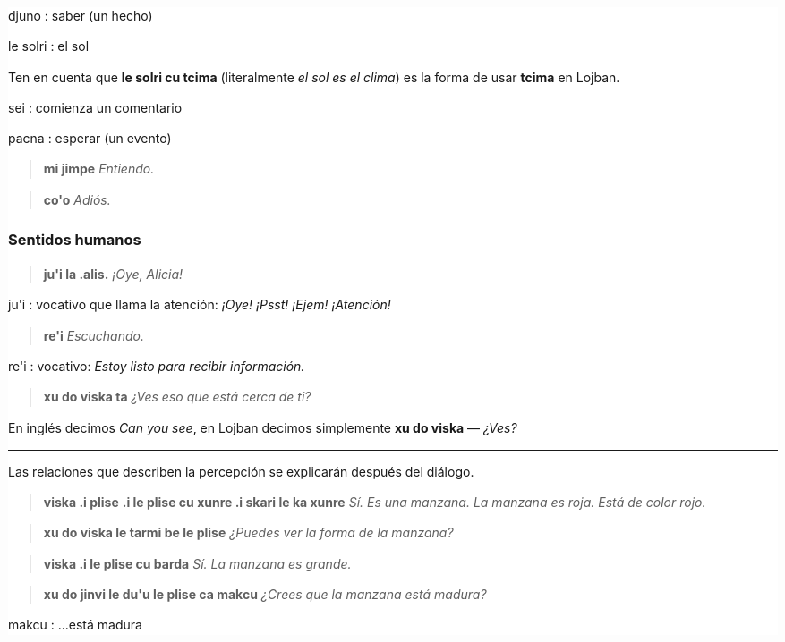 djuno
: saber (un hecho)

le solri
: el sol

Ten en cuenta que **le solri cu tcima** (literalmente _el sol es el clima_) es la forma de usar **tcima** en Lojban.

sei
: comienza un comentario

pacna
: esperar (un evento)

> **mi jimpe**
> _Entiendo._

> **co'o**
> _Adiós._

### Sentidos humanos

> **ju'i la .alis.**
> _¡Oye, Alicia!_

ju'i
: vocativo que llama la atención: _¡Oye! ¡Psst! ¡Ejem! ¡Atención!_

> **re'i**
> _Escuchando._

re'i
: vocativo: _Estoy listo para recibir información._

> **xu do viska ta**
> _¿Ves eso que está cerca de ti?_

En inglés decimos _Can you see_, en Lojban decimos simplemente **xu do viska** — _¿Ves?_

----

Las relaciones que describen la percepción se explicarán después del diálogo.

> **viska .i plise**
> **.i le plise cu xunre .i skari le ka xunre**
> _Sí. Es una manzana._
> _La manzana es roja. Está de color rojo._

> **xu do viska le tarmi be le plise**
> _¿Puedes ver la forma de la manzana?_

> **viska .i le plise cu barda**
> _Sí. La manzana es grande._

> **xu do jinvi le du'u le plise ca makcu**
> _¿Crees que la manzana está madura?_

makcu
: ...está madura

